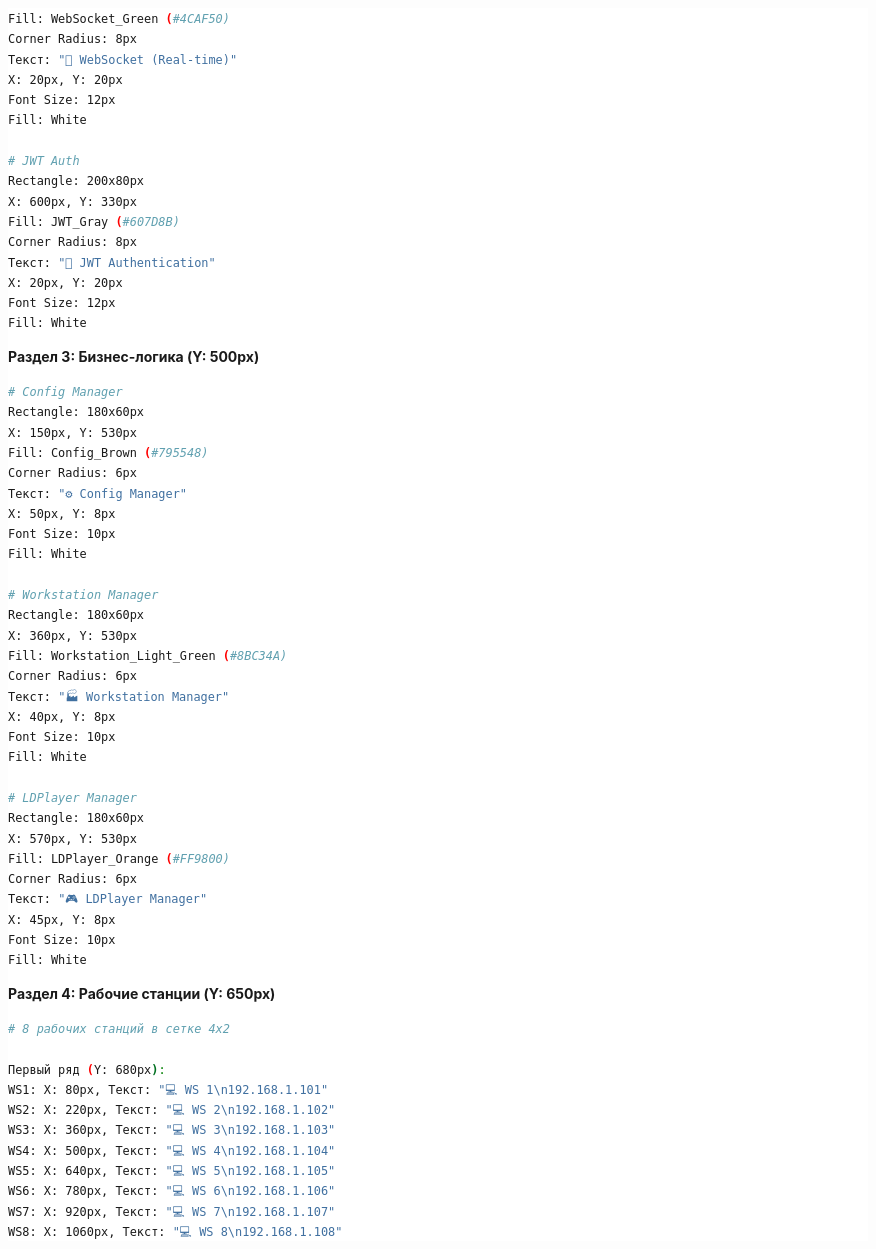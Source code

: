 ```bash
Fill: WebSocket_Green (#4CAF50)
Corner Radius: 8px
Текст: "🔗 WebSocket (Real-time)"
X: 20px, Y: 20px
Font Size: 12px
Fill: White

# JWT Auth
Rectangle: 200x80px
X: 600px, Y: 330px
Fill: JWT_Gray (#607D8B)
Corner Radius: 8px
Текст: "🔐 JWT Authentication"
X: 20px, Y: 20px
Font Size: 12px
Fill: White
```

**Раздел 3: Бизнес-логика (Y: 500px)**
```bash
# Config Manager
Rectangle: 180x60px
X: 150px, Y: 530px
Fill: Config_Brown (#795548)
Corner Radius: 6px
Текст: "⚙️ Config Manager"
X: 50px, Y: 8px
Font Size: 10px
Fill: White

# Workstation Manager
Rectangle: 180x60px
X: 360px, Y: 530px
Fill: Workstation_Light_Green (#8BC34A)
Corner Radius: 6px
Текст: "🏭 Workstation Manager"
X: 40px, Y: 8px
Font Size: 10px
Fill: White

# LDPlayer Manager
Rectangle: 180x60px
X: 570px, Y: 530px
Fill: LDPlayer_Orange (#FF9800)
Corner Radius: 6px
Текст: "🎮 LDPlayer Manager"
X: 45px, Y: 8px
Font Size: 10px
Fill: White
```

**Раздел 4: Рабочие станции (Y: 650px)**
```bash
# 8 рабочих станций в сетке 4x2

Первый ряд (Y: 680px):
WS1: X: 80px, Текст: "💻 WS 1\n192.168.1.101"
WS2: X: 220px, Текст: "💻 WS 2\n192.168.1.102"
WS3: X: 360px, Текст: "💻 WS 3\n192.168.1.103"
WS4: X: 500px, Текст: "💻 WS 4\n192.168.1.104"
WS5: X: 640px, Текст: "💻 WS 5\n192.168.1.105"
WS6: X: 780px, Текст: "💻 WS 6\n192.168.1.106"
WS7: X: 920px, Текст: "💻 WS 7\n192.168.1.107"
WS8: X: 1060px, Текст: "💻 WS 8\n192.168.1.108"
```